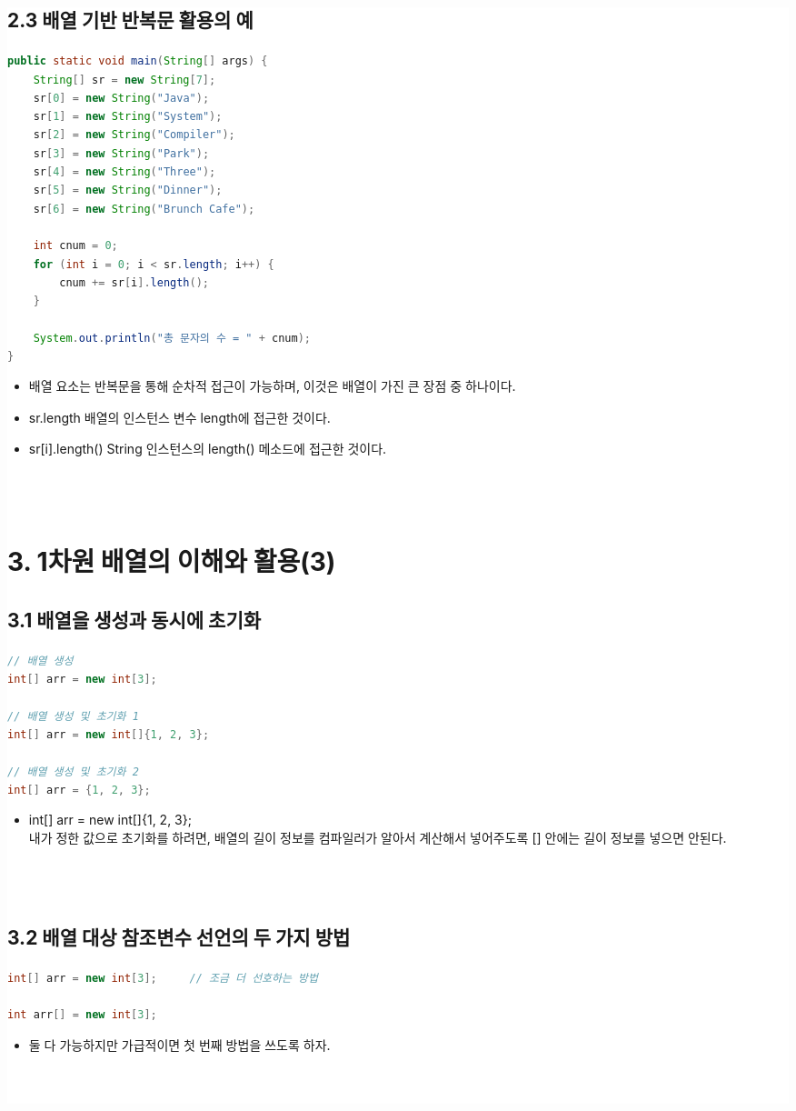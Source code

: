 
## 2.3 배열 기반 반복문 활용의 예
```java
public static void main(String[] args) {
    String[] sr = new String[7];
    sr[0] = new String("Java");
    sr[1] = new String("System");
    sr[2] = new String("Compiler");
    sr[3] = new String("Park");
    sr[4] = new String("Three");
    sr[5] = new String("Dinner");
    sr[6] = new String("Brunch Cafe");
    
    int cnum = 0;
    for (int i = 0; i < sr.length; i++) {
        cnum += sr[i].length();
    }

    System.out.println("총 문자의 수 = " + cnum);
}
```
- 배열 요소는 반복문을 통해 순차적 접근이 가능하며, 이것은 배열이 가진 큰 장점 중 하나이다.

- sr.length
배열의 인스턴스 변수 length에 접근한 것이다.

- sr[i].length()
String 인스턴스의 length() 메소드에 접근한 것이다.
<br>
<br>


# 3. 1차원 배열의 이해와 활용(3)
## 3.1 배열을 생성과 동시에 초기화 
```java
// 배열 생성
int[] arr = new int[3];

// 배열 생성 및 초기화 1
int[] arr = new int[]{1, 2, 3};

// 배열 생성 및 초기화 2
int[] arr = {1, 2, 3};
```
- int[] arr = new int[]{1, 2, 3};  
내가 정한 값으로 초기화를 하려면, 배열의 길이 정보를 컴파일러가 알아서 계산해서 넣어주도록 [] 안에는 길이 정보를 넣으면 안된다.
<br>
<br>


## 3.2 배열 대상 참조변수 선언의 두 가지 방법
```java
int[] arr = new int[3];     // 조금 더 선호하는 방법

int arr[] = new int[3];
```
- 둘 다 가능하지만 가급적이면 첫 번째 방법을 쓰도록 하자.
<br>
<br>
